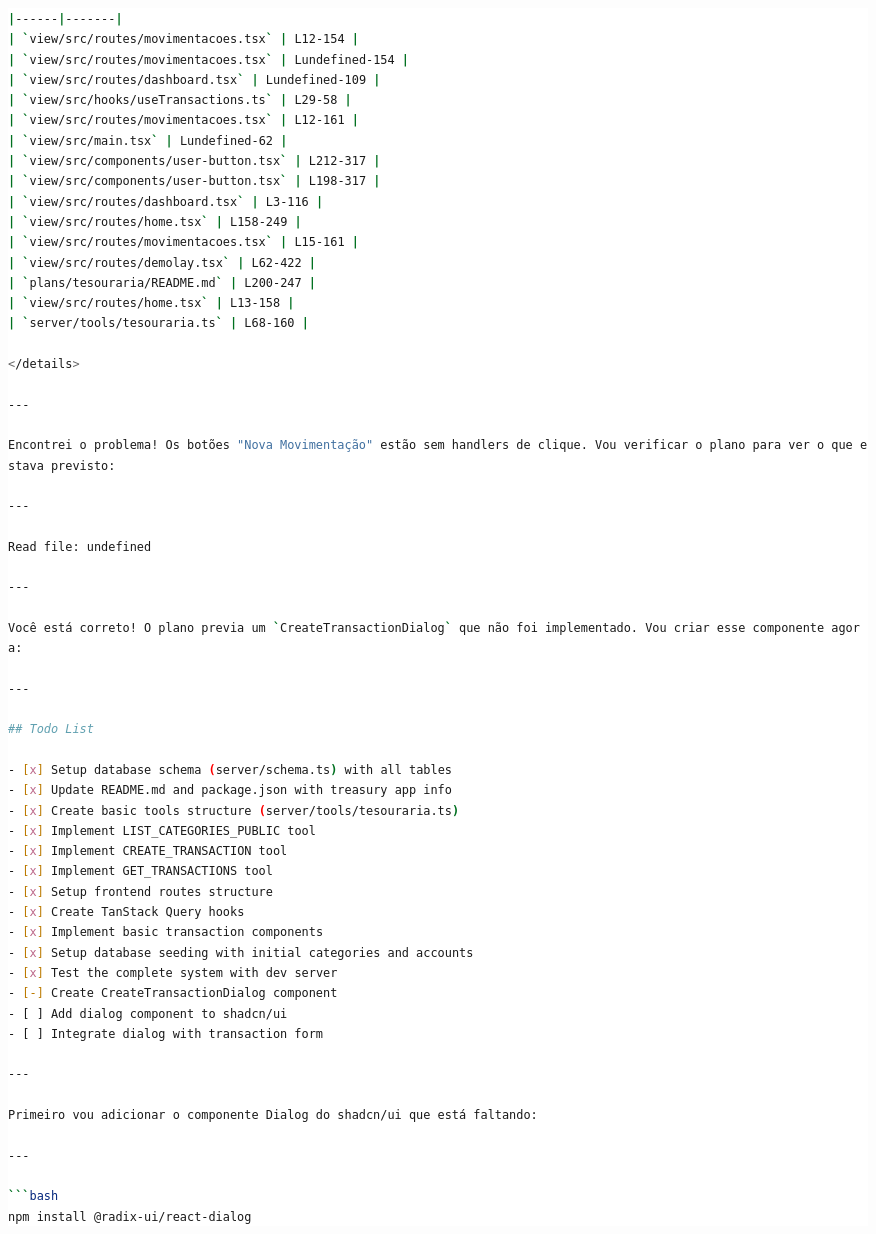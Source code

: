 ```bash
|------|-------|
| `view/src/routes/movimentacoes.tsx` | L12-154 |
| `view/src/routes/movimentacoes.tsx` | Lundefined-154 |
| `view/src/routes/dashboard.tsx` | Lundefined-109 |
| `view/src/hooks/useTransactions.ts` | L29-58 |
| `view/src/routes/movimentacoes.tsx` | L12-161 |
| `view/src/main.tsx` | Lundefined-62 |
| `view/src/components/user-button.tsx` | L212-317 |
| `view/src/components/user-button.tsx` | L198-317 |
| `view/src/routes/dashboard.tsx` | L3-116 |
| `view/src/routes/home.tsx` | L158-249 |
| `view/src/routes/movimentacoes.tsx` | L15-161 |
| `view/src/routes/demolay.tsx` | L62-422 |
| `plans/tesouraria/README.md` | L200-247 |
| `view/src/routes/home.tsx` | L13-158 |
| `server/tools/tesouraria.ts` | L68-160 |

</details>

---

Encontrei o problema! Os botões "Nova Movimentação" estão sem handlers de clique. Vou verificar o plano para ver o que estava previsto:

---

Read file: undefined

---

Você está correto! O plano previa um `CreateTransactionDialog` que não foi implementado. Vou criar esse componente agora:

---

## Todo List

- [x] Setup database schema (server/schema.ts) with all tables
- [x] Update README.md and package.json with treasury app info
- [x] Create basic tools structure (server/tools/tesouraria.ts)
- [x] Implement LIST_CATEGORIES_PUBLIC tool
- [x] Implement CREATE_TRANSACTION tool
- [x] Implement GET_TRANSACTIONS tool
- [x] Setup frontend routes structure
- [x] Create TanStack Query hooks
- [x] Implement basic transaction components
- [x] Setup database seeding with initial categories and accounts
- [x] Test the complete system with dev server
- [-] Create CreateTransactionDialog component
- [ ] Add dialog component to shadcn/ui
- [ ] Integrate dialog with transaction form

---

Primeiro vou adicionar o componente Dialog do shadcn/ui que está faltando:

---

```bash
npm install @radix-ui/react-dialog
```
